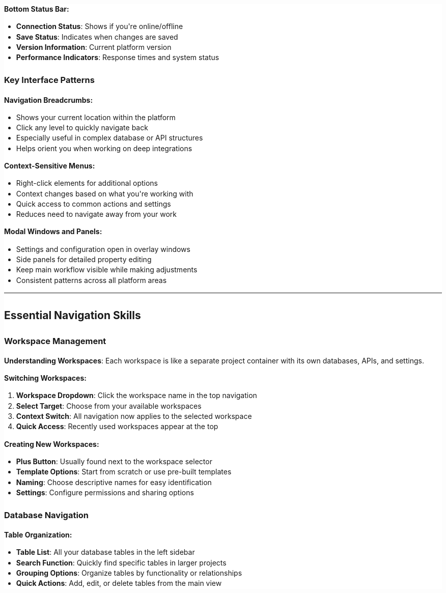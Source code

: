 **Bottom Status Bar:**
- **Connection Status**: Shows if you're online/offline
- **Save Status**: Indicates when changes are saved
- **Version Information**: Current platform version
- **Performance Indicators**: Response times and system status

### Key Interface Patterns

**Navigation Breadcrumbs:**
- Shows your current location within the platform
- Click any level to quickly navigate back
- Especially useful in complex database or API structures
- Helps orient you when working on deep integrations

**Context-Sensitive Menus:**
- Right-click elements for additional options
- Context changes based on what you're working with
- Quick access to common actions and settings
- Reduces need to navigate away from your work

**Modal Windows and Panels:**
- Settings and configuration open in overlay windows
- Side panels for detailed property editing
- Keep main workflow visible while making adjustments
- Consistent patterns across all platform areas

---

## Essential Navigation Skills

### Workspace Management

**Understanding Workspaces**: Each workspace is like a separate project container with its own databases, APIs, and settings.

**Switching Workspaces:**
1. **Workspace Dropdown**: Click the workspace name in the top navigation
2. **Select Target**: Choose from your available workspaces
3. **Context Switch**: All navigation now applies to the selected workspace
4. **Quick Access**: Recently used workspaces appear at the top

**Creating New Workspaces:**
- **Plus Button**: Usually found next to the workspace selector
- **Template Options**: Start from scratch or use pre-built templates
- **Naming**: Choose descriptive names for easy identification
- **Settings**: Configure permissions and sharing options

### Database Navigation

**Table Organization:**
- **Table List**: All your database tables in the left sidebar
- **Search Function**: Quickly find specific tables in larger projects
- **Grouping Options**: Organize tables by functionality or relationships
- **Quick Actions**: Add, edit, or delete tables from the main view
